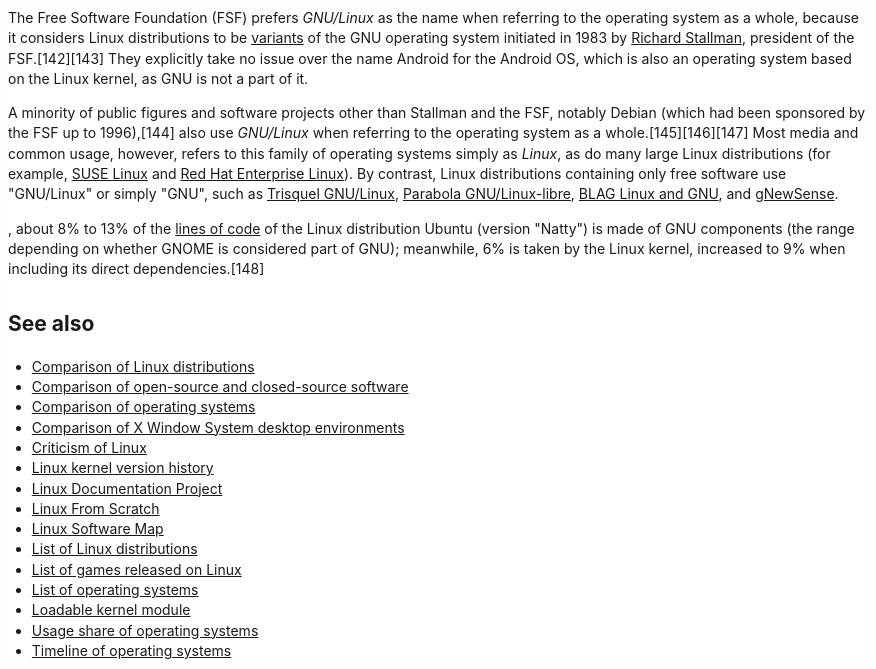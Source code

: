 The Free Software Foundation (FSF) prefers _GNU/Linux_ as the name when
referring to the operating system as a whole, because it considers Linux
distributions to be [variants](GNU_variants "wikilink") of the GNU
operating system initiated in 1983 by [Richard
Stallman](Richard_Stallman "wikilink"), president of the FSF.[142][143]
They explicitly take no issue over the name Android for the Android OS,
which is also an operating system based on the Linux kernel, as GNU is
not a part of it.

A minority of public figures and software projects other than Stallman
and the FSF, notably Debian (which had been sponsored by the FSF up to
1996),[144] also use _GNU/Linux_ when referring to the operating system
as a whole.[145][146][147] Most media and common usage, however, refers
to this family of operating systems simply as _Linux_, as do many large
Linux distributions (for example, [SUSE Linux](SUSE_Linux "wikilink")
and [Red Hat Enterprise Linux](Red_Hat_Enterprise_Linux "wikilink")). By
contrast, Linux distributions containing only free software use
"GNU/Linux" or simply "GNU", such as [Trisquel
GNU/Linux](Trisquel_GNU/Linux "wikilink"), [Parabola
GNU/Linux-libre](Parabola_GNU/Linux-libre "wikilink"), [BLAG Linux and
GNU](BLAG_Linux_and_GNU "wikilink"), and
[gNewSense](gNewSense "wikilink").

, about 8% to 13% of the [lines of
code](Source_lines_of_code "wikilink") of the Linux distribution Ubuntu
(version "Natty") is made of GNU components (the range depending on
whether GNOME is considered part of GNU); meanwhile, 6% is taken by the
Linux kernel, increased to 9% when including its direct
dependencies.[148]

## See also

- [Comparison of Linux
  distributions](Comparison_of_Linux_distributions "wikilink")
- [Comparison of open-source and closed-source
  software](Comparison_of_open-source_and_closed-source_software "wikilink")
- [Comparison of operating
  systems](Comparison_of_operating_systems "wikilink")
- [Comparison of X Window System desktop
  environments](Comparison_of_X_Window_System_desktop_environments "wikilink")
- [Criticism of Linux](Criticism_of_Linux "wikilink")
- [Linux kernel version
  history](Linux_kernel_version_history "wikilink")
- [Linux Documentation
  Project](Linux_Documentation_Project "wikilink")
- [Linux From Scratch](Linux_From_Scratch "wikilink")
- [Linux Software Map](Linux_Software_Map "wikilink")
- [List of Linux
  distributions](List_of_Linux_distributions "wikilink")
- [List of games released on Linux](List_of_Linux_games "wikilink")
- [List of operating systems](List_of_operating_systems "wikilink")
- [Loadable kernel module](Loadable_kernel_module "wikilink")
- [Usage share of operating
  systems](Usage_share_of_operating_systems "wikilink")
- [Timeline of operating
  systems](Timeline_of_operating_systems "wikilink")
